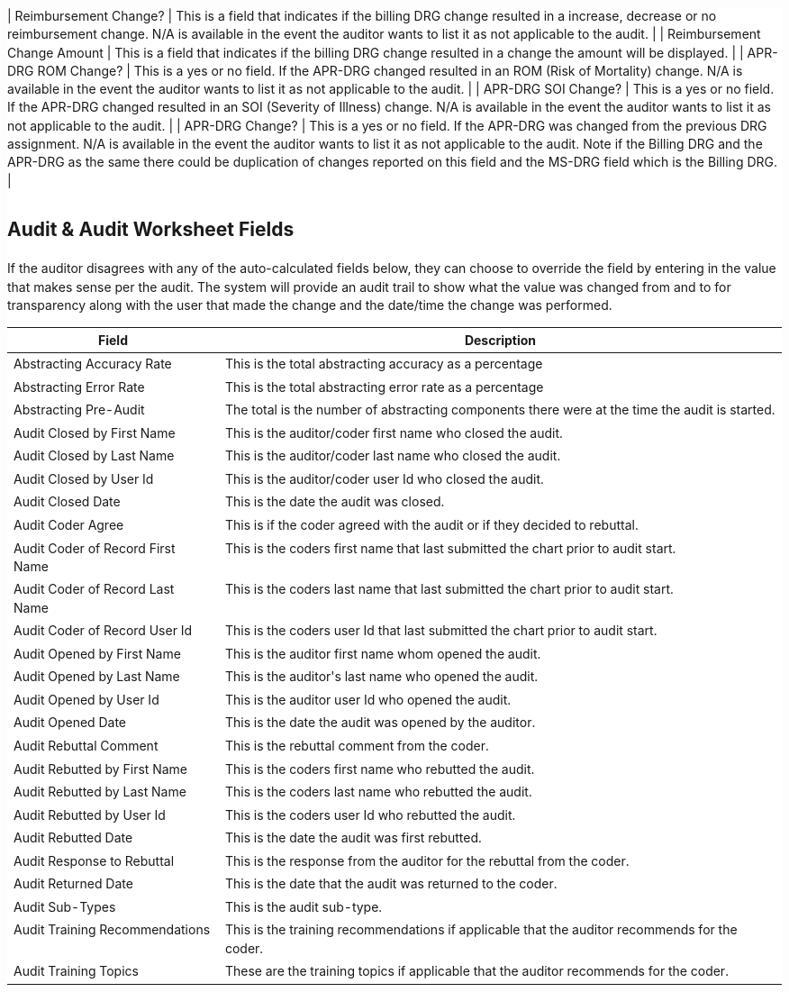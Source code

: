 | Reimbursement Change?       | This is a field that indicates if the billing DRG change resulted in a increase, decrease or no reimbursement change. N/A is available in the event the auditor wants to list it as not applicable to the audit.                                                                                                                                   |
| Reimbursement Change Amount | This is a field that indicates if the billing DRG change resulted in a change the amount will be displayed.                                                                                                                                                                                                                                        |
| APR-DRG ROM Change?         | This is a yes or no field. If the APR-DRG changed resulted in an ROM (Risk of Mortality) change. N/A is available in the event the auditor wants to list it as not applicable to the audit.                                                                                                                                                        |
| APR-DRG SOI Change?         | This is a yes or no field. If the APR-DRG changed resulted in an SOI (Severity of Illness) change. N/A is available in the event the auditor wants to list it as not applicable to the audit.                                                                                                                                                      |
| APR-DRG Change?             | This is a yes or no field. If the APR-DRG was changed from the previous DRG assignment. N/A is available in the event the auditor wants to list it as not applicable to the audit. Note if the Billing DRG and the APR-DRG as the same there could be duplication of changes reported on this field and the MS-DRG field which is the Billing DRG. |

## Audit & Audit Worksheet Fields

If the auditor disagrees with any of the auto-calculated fields below, they can choose to override the field by
entering in the value that makes sense per the audit. The system will provide an audit trail to show what the
value was changed from and to for transparency along with the user that made the change and the date/time
the change was performed.

|Field|Description|
|-----|-----------|		
|Abstracting Accuracy Rate |This is the total abstracting accuracy as a percentage|         		
|Abstracting Error Rate|This is the total abstracting error rate as a percentage|               		
|Abstracting Pre-Audit|The total is the number of abstracting components there were at the time the audit is started.|      		
|Audit Closed by First Name|This is the auditor/coder first name who closed the audit.|     		
|Audit Closed by Last Name |This is the auditor/coder last name who closed the audit.|      		
|Audit Closed by User Id   |This is the auditor/coder user Id who closed the audit.|        		
|Audit Closed Date|This is the date the audit was closed.|      		
|Audit Coder Agree|This is if the coder agreed with the audit or if they decided to rebuttal.|      		
|Audit Coder of Record First Name|This is the coders first name that last submitted the chart prior to audit start.|        		
|Audit Coder of Record Last Name|This is the coders last name that last submitted the chart prior to audit start.|      		
|Audit Coder of Record User Id|This is the coders user Id that last submitted the chart prior to audit start.|      		
|Audit Opened by First Name|This is the auditor first name whom opened the audit.|      		
|Audit Opened by Last Name |This is the auditor's last name who opened the audit.|      		
|Audit Opened by User Id   |This is the auditor user Id who opened the audit.  |        		
|Audit Opened Date|This is the date the audit was opened by the auditor.|       		
|Audit Rebuttal Comment|This is the rebuttal comment from the coder.|       		
|Audit Rebutted by First Name|This is the coders first name who rebutted the audit.|        		
|Audit Rebutted by Last Name |This is the coders last name who rebutted the audit. |        		
|Audit Rebutted by User Id |This is the coders user Id who rebutted the audit. |        		
|Audit Rebutted Date|This is the date the audit was first rebutted.|        		
|Audit Response to Rebuttal|This is the response from the auditor for the rebuttal from the coder.|     		
|Audit Returned Date|This is the date that the audit was returned to the coder.|        		
|Audit Sub-Types  |This is the audit sub-type.|     		
|Audit Training Recommendations|This is the training recommendations if applicable that the auditor recommends for the coder.|      		
|Audit Training Topics|These are the training topics if applicable that the auditor recommends for the coder. |     		